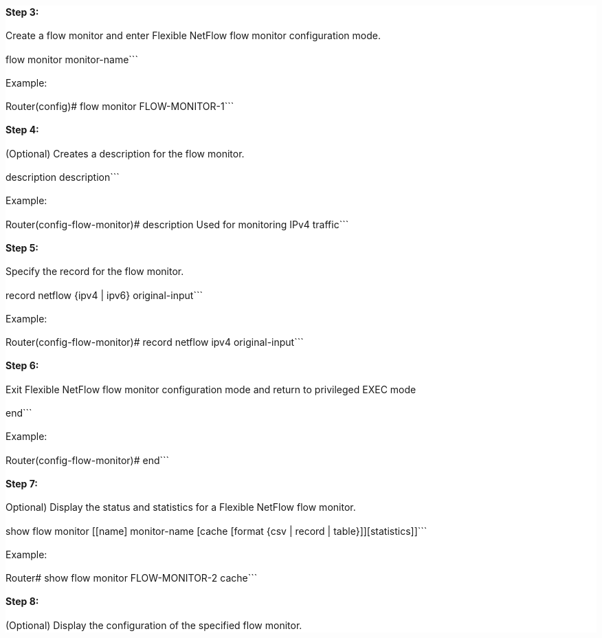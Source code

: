 **Step 3:**

Create a flow monitor and enter Flexible NetFlow flow monitor configuration mode.

> ```
flow monitor monitor-name```

Example:

> ```
Router(config)# flow monitor FLOW-MONITOR-1```

**Step 4:**

(Optional) Creates a description for the flow monitor.

> ```
description description```

Example:
> ```
 Router(config-flow-monitor)# description Used for monitoring IPv4 traffic```

**Step 5:**

Specify the record for the flow monitor.

> ```
record netflow {ipv4 | ipv6} original-input```

Example:

> ```
Router(config-flow-monitor)# record netflow ipv4 original-input```

**Step 6:**

Exit Flexible NetFlow flow monitor configuration mode and return to privileged EXEC mode

> ```
end```

Example:

> ```
Router(config-flow-monitor)# end```

**Step 7:**

Optional) Display the status and statistics for a Flexible NetFlow flow monitor.

> ```
show flow monitor [[name] monitor-name [cache [format {csv | record | table}]][statistics]]```

Example:

> ```
Router# show flow monitor FLOW-MONITOR-2 cache```

**Step 8:**

(Optional) Display the configuration of the specified flow monitor.
